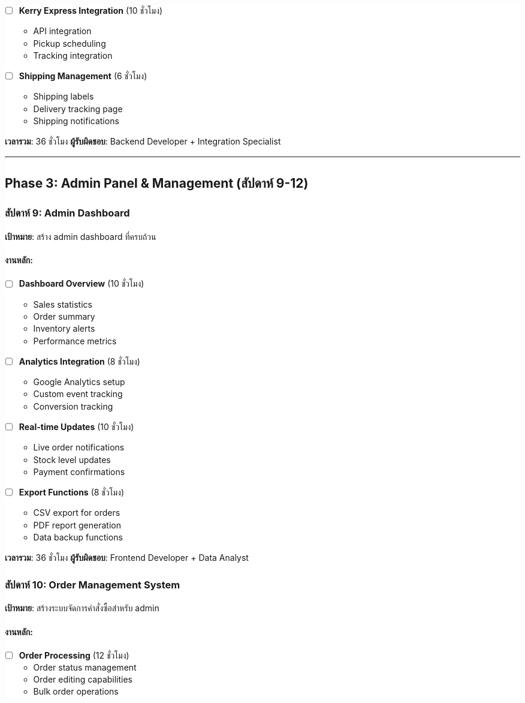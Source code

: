 - [ ] **Kerry Express Integration** (10 ชั่วโมง)
  - API integration
  - Pickup scheduling
  - Tracking integration
  
- [ ] **Shipping Management** (6 ชั่วโมง)
  - Shipping labels
  - Delivery tracking page
  - Shipping notifications

**เวลารวม**: 36 ชั่วโมง
**ผู้รับผิดชอบ**: Backend Developer + Integration Specialist

---

## Phase 3: Admin Panel & Management (สัปดาห์ 9-12)

### สัปดาห์ 9: Admin Dashboard
**เป้าหมาย**: สร้าง admin dashboard ที่ครบถ้วน

#### งานหลัก:
- [ ] **Dashboard Overview** (10 ชั่วโมง)
  - Sales statistics
  - Order summary
  - Inventory alerts
  - Performance metrics
  
- [ ] **Analytics Integration** (8 ชั่วโมง)
  - Google Analytics setup
  - Custom event tracking
  - Conversion tracking
  
- [ ] **Real-time Updates** (10 ชั่วโมง)
  - Live order notifications
  - Stock level updates
  - Payment confirmations
  
- [ ] **Export Functions** (8 ชั่วโมง)
  - CSV export for orders
  - PDF report generation
  - Data backup functions

**เวลารวม**: 36 ชั่วโมง
**ผู้รับผิดชอบ**: Frontend Developer + Data Analyst

### สัปดาห์ 10: Order Management System
**เป้าหมาย**: สร้างระบบจัดการคำสั่งซื้อสำหรับ admin

#### งานหลัก:
- [ ] **Order Processing** (12 ชั่วโมง)
  - Order status management
  - Order editing capabilities
  - Bulk order operations
  